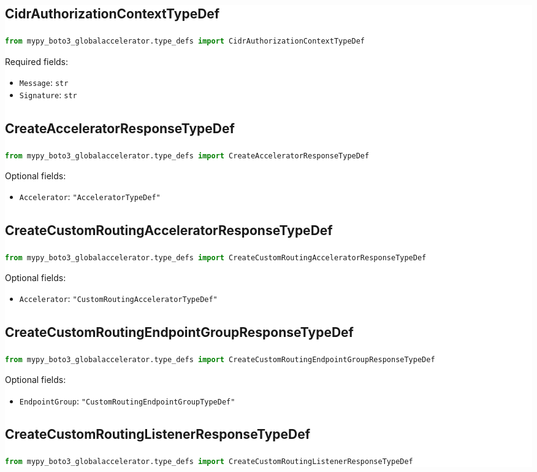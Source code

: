 ## CidrAuthorizationContextTypeDef

```python
from mypy_boto3_globalaccelerator.type_defs import CidrAuthorizationContextTypeDef
```


Required fields:
- `Message`: `str`
- `Signature`: `str`




## CreateAcceleratorResponseTypeDef

```python
from mypy_boto3_globalaccelerator.type_defs import CreateAcceleratorResponseTypeDef
```




Optional fields:
- `Accelerator`: `"AcceleratorTypeDef"`


## CreateCustomRoutingAcceleratorResponseTypeDef

```python
from mypy_boto3_globalaccelerator.type_defs import CreateCustomRoutingAcceleratorResponseTypeDef
```




Optional fields:
- `Accelerator`: `"CustomRoutingAcceleratorTypeDef"`


## CreateCustomRoutingEndpointGroupResponseTypeDef

```python
from mypy_boto3_globalaccelerator.type_defs import CreateCustomRoutingEndpointGroupResponseTypeDef
```




Optional fields:
- `EndpointGroup`: `"CustomRoutingEndpointGroupTypeDef"`


## CreateCustomRoutingListenerResponseTypeDef

```python
from mypy_boto3_globalaccelerator.type_defs import CreateCustomRoutingListenerResponseTypeDef
```



